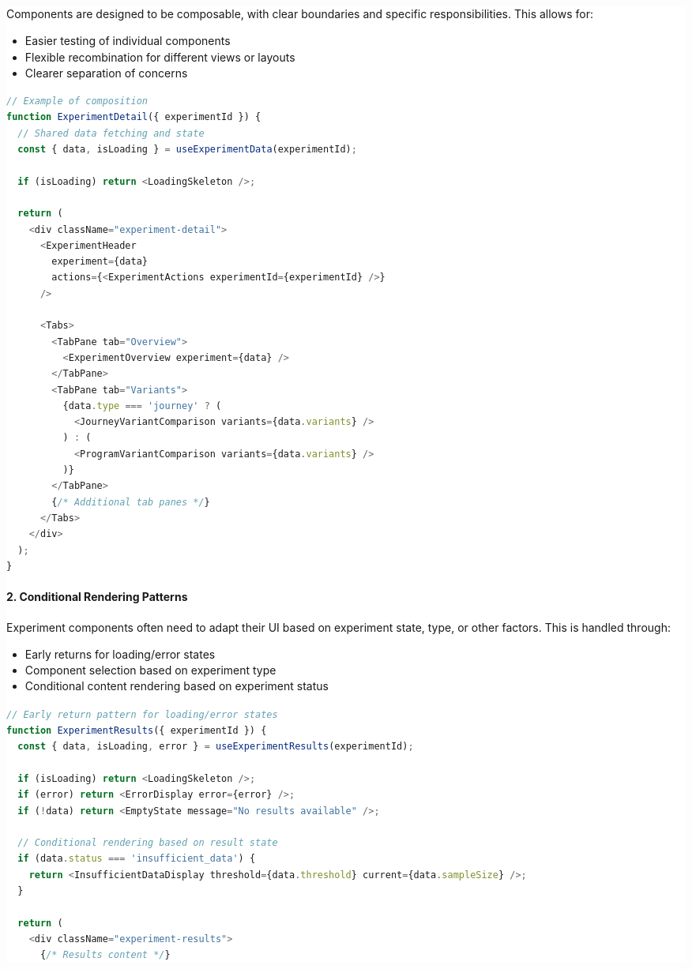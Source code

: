 Components are designed to be composable, with clear boundaries and specific responsibilities. This allows for:

- Easier testing of individual components
- Flexible recombination for different views or layouts
- Clearer separation of concerns

```typescript
// Example of composition
function ExperimentDetail({ experimentId }) {
  // Shared data fetching and state
  const { data, isLoading } = useExperimentData(experimentId);
  
  if (isLoading) return <LoadingSkeleton />;
  
  return (
    <div className="experiment-detail">
      <ExperimentHeader 
        experiment={data} 
        actions={<ExperimentActions experimentId={experimentId} />} 
      />
      
      <Tabs>
        <TabPane tab="Overview">
          <ExperimentOverview experiment={data} />
        </TabPane>
        <TabPane tab="Variants">
          {data.type === 'journey' ? (
            <JourneyVariantComparison variants={data.variants} />
          ) : (
            <ProgramVariantComparison variants={data.variants} />
          )}
        </TabPane>
        {/* Additional tab panes */}
      </Tabs>
    </div>
  );
}
```

#### 2. Conditional Rendering Patterns

Experiment components often need to adapt their UI based on experiment state, type, or other factors. This is handled through:

- Early returns for loading/error states
- Component selection based on experiment type
- Conditional content rendering based on experiment status

```typescript
// Early return pattern for loading/error states
function ExperimentResults({ experimentId }) {
  const { data, isLoading, error } = useExperimentResults(experimentId);
  
  if (isLoading) return <LoadingSkeleton />;
  if (error) return <ErrorDisplay error={error} />;
  if (!data) return <EmptyState message="No results available" />;
  
  // Conditional rendering based on result state
  if (data.status === 'insufficient_data') {
    return <InsufficientDataDisplay threshold={data.threshold} current={data.sampleSize} />;
  }
  
  return (
    <div className="experiment-results">
      {/* Results content */}
```